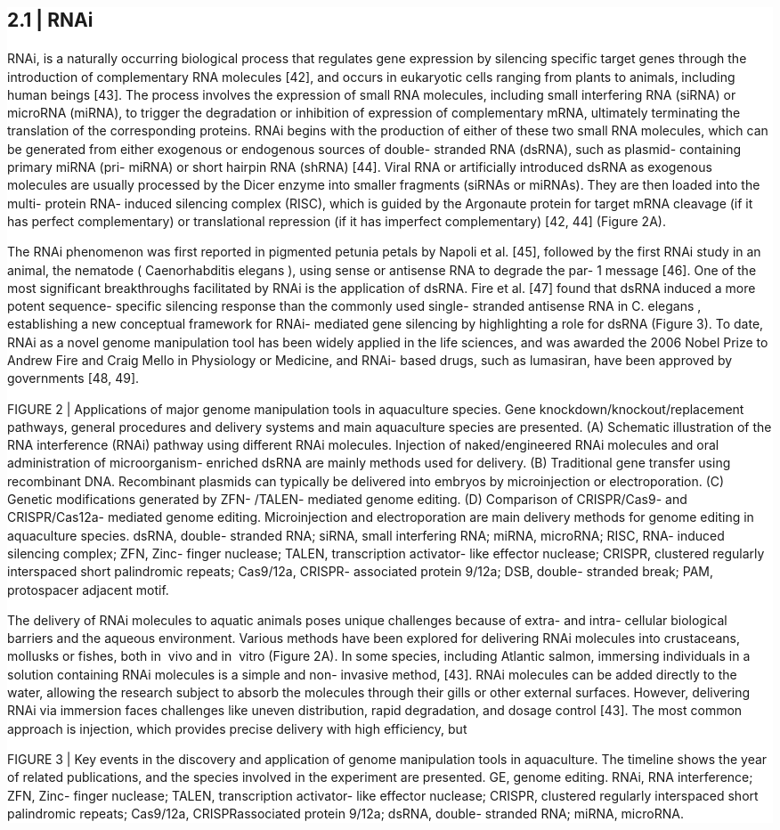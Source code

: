 ## 2.1   |   RNAi

RNAi, is a naturally occurring biological process that regulates gene expression by silencing specific target genes through the introduction of complementary RNA molecules [42], and occurs in  eukaryotic  cells  ranging  from  plants  to  animals,  including human beings [43]. The process involves the expression of small RNA molecules, including small interfering RNA (siRNA) or microRNA (miRNA), to trigger the degradation or inhibition of expression of complementary mRNA, ultimately terminating the translation of the corresponding proteins. RNAi begins with the production of either of these two small RNA molecules, which can be generated from either exogenous or endogenous sources of double-  stranded RNA (dsRNA), such as plasmid-  containing primary miRNA (pri-  miRNA) or short hairpin RNA (shRNA) [44]. Viral RNA or artificially introduced dsRNA as exogenous molecules are usually processed by the Dicer enzyme into smaller fragments (siRNAs or miRNAs). They are then loaded into the multi-  protein RNA-  induced silencing complex (RISC), which is guided by the Argonaute protein for target mRNA cleavage (if it has perfect complementary) or translational repression (if it has imperfect complementary) [42, 44] (Figure 2A).

The RNAi phenomenon was first reported in pigmented petunia petals by Napoli et al. [45], followed by the first RNAi study in an animal, the nematode ( Caenorhabditis elegans ), using sense or antisense RNA to degrade the par-  1 message [46]. One of the most significant breakthroughs facilitated by RNAi is the application of dsRNA. Fire et al. [47] found that dsRNA induced a more potent sequence-  specific silencing response than the commonly used single-  stranded antisense RNA in C. elegans , establishing a new conceptual framework for RNAi-  mediated gene silencing by highlighting a role for dsRNA (Figure 3). To date, RNAi as a novel genome manipulation tool has been widely applied in the life sciences, and was awarded the 2006 Nobel Prize to Andrew Fire and Craig Mello in Physiology or Medicine, and RNAi-  based drugs, such as lumasiran, have been approved by governments [48, 49].

FIGURE 2 |    Applications of major genome manipulation tools in aquaculture species. Gene knockdown/knockout/replacement pathways, general procedures and delivery systems and main aquaculture species are presented. (A) Schematic illustration of the RNA interference (RNAi) pathway using different RNAi molecules. Injection of naked/engineered RNAi molecules and oral administration of microorganism-  enriched dsRNA are mainly methods used for delivery. (B) Traditional gene transfer using recombinant DNA. Recombinant plasmids can typically be delivered into embryos by microinjection or electroporation. (C) Genetic modifications generated by ZFN-  /TALEN-  mediated genome editing. (D) Comparison of CRISPR/Cas9- and CRISPR/Cas12a-  mediated genome editing. Microinjection and electroporation are main delivery methods for genome editing in aquaculture species. dsRNA, double-  stranded RNA; siRNA, small interfering RNA; miRNA, microRNA; RISC, RNA-  induced silencing complex; ZFN, Zinc-  finger nuclease; TALEN, transcription activator-  like effector nuclease; CRISPR, clustered regularly interspaced short palindromic repeats; Cas9/12a, CRISPR-  associated protein 9/12a; DSB, double-  stranded break; PAM, protospacer adjacent motif.



The  delivery  of  RNAi  molecules  to  aquatic  animals  poses unique  challenges  because  of  extra-  and  intra-  cellular  biological barriers and the aqueous environment. Various methods  have  been  explored  for  delivering  RNAi  molecules  into crustaceans,  mollusks  or  fishes,  both  in  vivo  and  in  vitro (Figure 2A). In some species, including Atlantic salmon, immersing individuals in a solution containing RNAi molecules is  a  simple  and  non-  invasive  method,  [43].  RNAi  molecules can  be  added  directly  to  the  water,  allowing  the  research subject  to  absorb  the  molecules  through  their  gills  or  other external  surfaces.  However,  delivering  RNAi  via  immersion faces challenges like uneven distribution, rapid degradation, and dosage control [43]. The most common approach is injection, which provides precise delivery with high efficiency, but

FIGURE 3 |    Key events in the discovery and application of genome manipulation tools in aquaculture. The timeline shows the year of related publications, and the species involved in the experiment are presented. GE, genome editing. RNAi, RNA interference; ZFN, Zinc-  finger nuclease; TALEN,  transcription  activator-  like  effector  nuclease;  CRISPR,  clustered  regularly  interspaced  short  palindromic  repeats;  Cas9/12a,  CRISPRassociated protein 9/12a; dsRNA, double-  stranded RNA; miRNA, microRNA.
